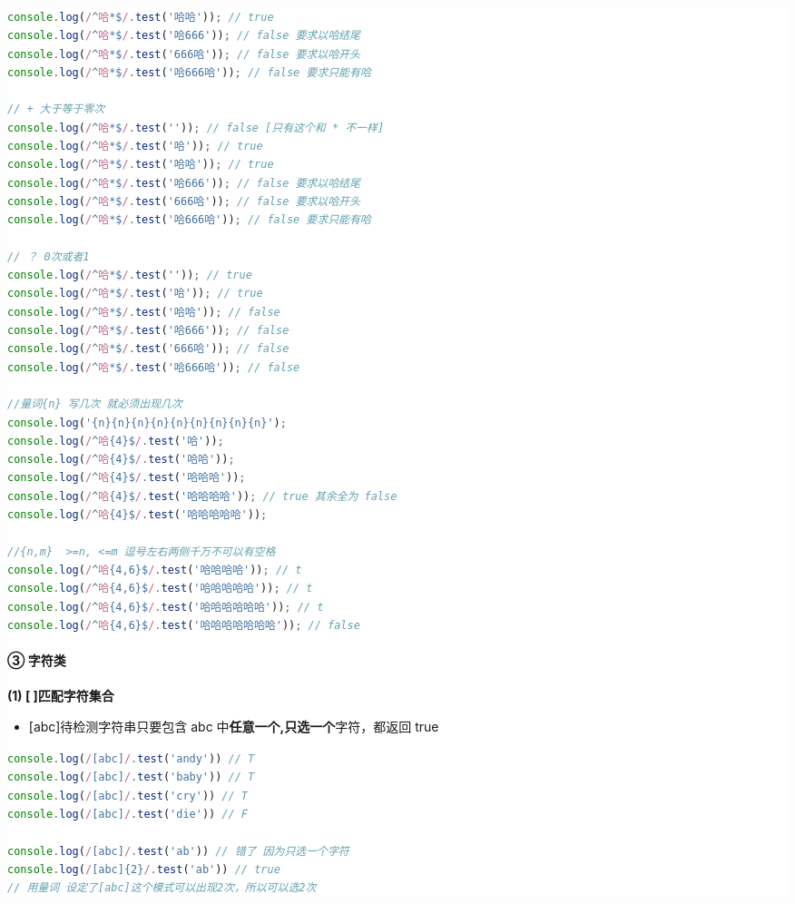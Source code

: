 ```javascript
console.log(/^哈*$/.test('哈哈')); // true
console.log(/^哈*$/.test('哈666')); // false 要求以哈结尾
console.log(/^哈*$/.test('666哈')); // false 要求以哈开头
console.log(/^哈*$/.test('哈666哈')); // false 要求只能有哈

// + 大于等于零次
console.log(/^哈*$/.test('')); // false [只有这个和 * 不一样]
console.log(/^哈*$/.test('哈')); // true
console.log(/^哈*$/.test('哈哈')); // true
console.log(/^哈*$/.test('哈666')); // false 要求以哈结尾
console.log(/^哈*$/.test('666哈')); // false 要求以哈开头
console.log(/^哈*$/.test('哈666哈')); // false 要求只能有哈

// ？ 0次或者1
console.log(/^哈*$/.test('')); // true 
console.log(/^哈*$/.test('哈')); // true
console.log(/^哈*$/.test('哈哈')); // false
console.log(/^哈*$/.test('哈666')); // false 
console.log(/^哈*$/.test('666哈')); // false 
console.log(/^哈*$/.test('哈666哈')); // false 

//量词{n} 写几次 就必须出现几次
console.log('{n}{n}{n}{n}{n}{n}{n}{n}{n}');
console.log(/^哈{4}$/.test('哈')); 
console.log(/^哈{4}$/.test('哈哈')); 
console.log(/^哈{4}$/.test('哈哈哈')); 
console.log(/^哈{4}$/.test('哈哈哈哈')); // true 其余全为 false
console.log(/^哈{4}$/.test('哈哈哈哈哈')); 

//{n,m}  >=n, <=m 逗号左右两侧千万不可以有空格
console.log(/^哈{4,6}$/.test('哈哈哈哈')); // t
console.log(/^哈{4,6}$/.test('哈哈哈哈哈')); // t
console.log(/^哈{4,6}$/.test('哈哈哈哈哈哈')); // t
console.log(/^哈{4,6}$/.test('哈哈哈哈哈哈哈')); // false

```



#### ③ 字符类 

**(1)  [ ]匹配字符集合**

- [abc]待检测字符串只要包含 abc 中**任意一个,只选一个**字符，都返回 true

```javascript
console.log(/[abc]/.test('andy')) // T
console.log(/[abc]/.test('baby')) // T
console.log(/[abc]/.test('cry')) // T
console.log(/[abc]/.test('die')) // F

console.log(/[abc]/.test('ab')) // 错了 因为只选一个字符
console.log(/[abc]{2}/.test('ab')) // true
// 用量词 设定了[abc]这个模式可以出现2次，所以可以选2次
```
